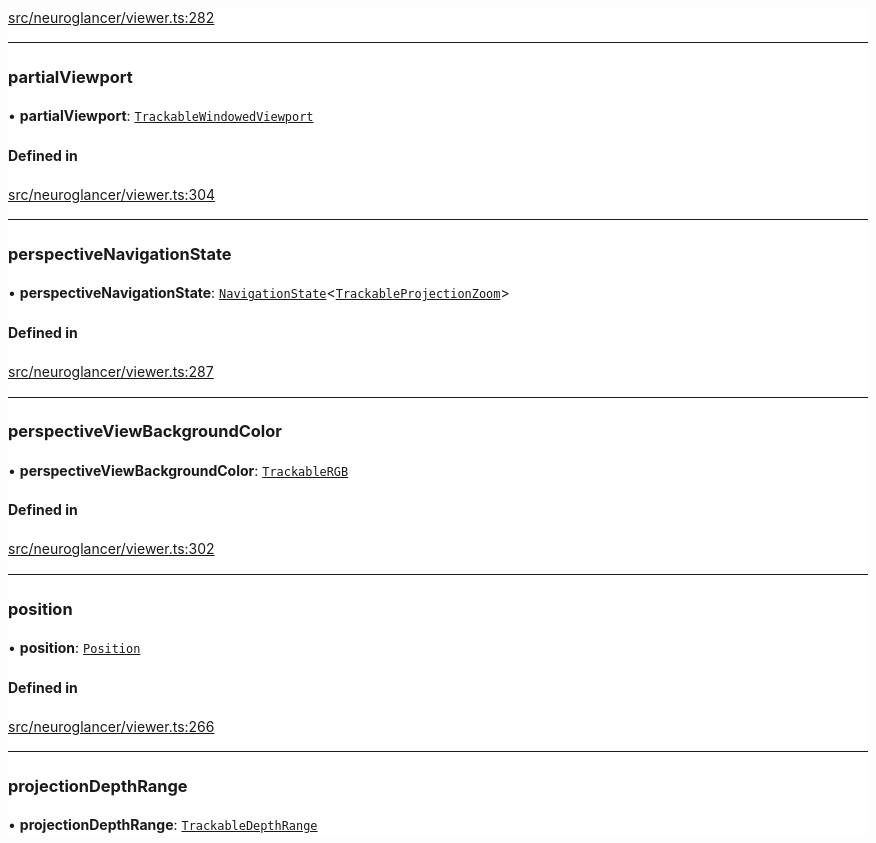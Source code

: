 [src/neuroglancer/viewer.ts:282](https://github.com/ActiveBrainAtlas2/neuroglancer/blob/1beb5d34/src/neuroglancer/viewer.ts#L282)

___

### partialViewport

• **partialViewport**: [`TrackableWindowedViewport`](datasource_state_share._internal_.TrackableWindowedViewport.md)

#### Defined in

[src/neuroglancer/viewer.ts:304](https://github.com/ActiveBrainAtlas2/neuroglancer/blob/1beb5d34/src/neuroglancer/viewer.ts#L304)

___

### perspectiveNavigationState

• **perspectiveNavigationState**: [`NavigationState`](annotation_polygon._internal_.NavigationState.md)<[`TrackableProjectionZoom`](annotation_polygon._internal_.TrackableProjectionZoom.md)\>

#### Defined in

[src/neuroglancer/viewer.ts:287](https://github.com/ActiveBrainAtlas2/neuroglancer/blob/1beb5d34/src/neuroglancer/viewer.ts#L287)

___

### perspectiveViewBackgroundColor

• **perspectiveViewBackgroundColor**: [`TrackableRGB`](util_color.TrackableRGB.md)

#### Defined in

[src/neuroglancer/viewer.ts:302](https://github.com/ActiveBrainAtlas2/neuroglancer/blob/1beb5d34/src/neuroglancer/viewer.ts#L302)

___

### position

• **position**: [`Position`](annotation_annotation_layer_state._internal_.Position.md)

#### Defined in

[src/neuroglancer/viewer.ts:266](https://github.com/ActiveBrainAtlas2/neuroglancer/blob/1beb5d34/src/neuroglancer/viewer.ts#L266)

___

### projectionDepthRange

• **projectionDepthRange**: [`TrackableDepthRange`](annotation_polygon._internal_.TrackableDepthRange.md)
